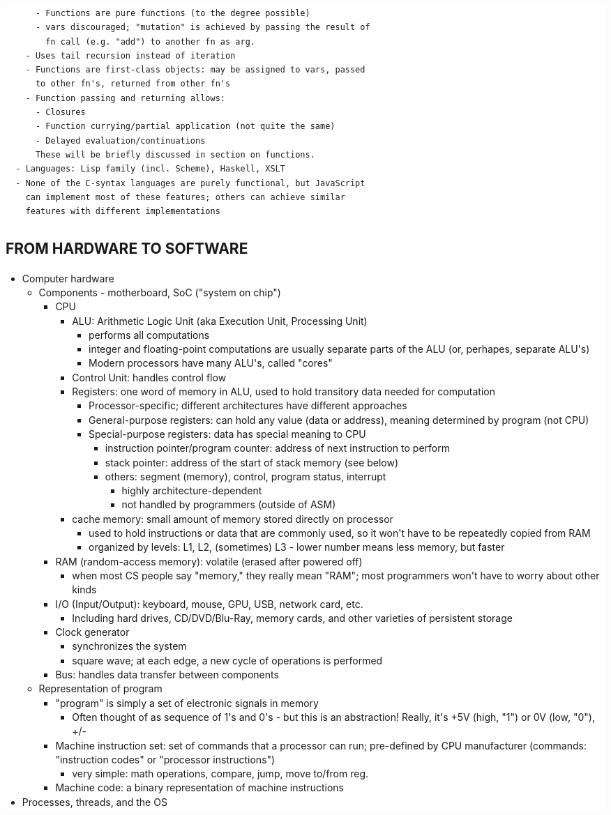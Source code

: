           - Functions are pure functions (to the degree possible)
          - vars discouraged; "mutation" is achieved by passing the result of
            fn call (e.g. "add") to another fn as arg.
        - Uses tail recursion instead of iteration
        - Functions are first-class objects: may be assigned to vars, passed
          to other fn's, returned from other fn's
        - Function passing and returning allows:
          - Closures
          - Function currying/partial application (not quite the same)
          - Delayed evaluation/continuations
          These will be briefly discussed in section on functions.
      - Languages: Lisp family (incl. Scheme), Haskell, XSLT
      - None of the C-syntax languages are purely functional, but JavaScript
        can implement most of these features; others can achieve similar
        features with different implementations

## FROM HARDWARE TO SOFTWARE ##
- Computer hardware
  - Components - motherboard, SoC ("system on chip")
    - CPU
      - ALU: Arithmetic Logic Unit (aka Execution Unit, Processing Unit)
        - performs all computations
        - integer and floating-point computations are usually separate parts
          of the ALU (or, perhapes, separate ALU's)
        - Modern processors have many ALU's, called "cores"
      - Control Unit: handles control flow
      - Registers: one word of memory in ALU, used to hold transitory data
        needed for computation
        - Processor-specific; different architectures have different approaches
        - General-purpose registers: can hold any value (data or address),
          meaning determined by program (not CPU)
        - Special-purpose registers: data has special meaning to CPU
          - instruction pointer/program counter: address of next instruction
            to perform
          - stack pointer: address of the start of stack memory (see below)
          - others: segment (memory), control, program status, interrupt
            - highly architecture-dependent
            - not handled by programmers (outside of ASM)
      - cache memory: small amount of memory stored directly on processor
        - used to hold instructions or data that are commonly used, so it
          won't have to be repeatedly copied from RAM
        - organized by levels: L1, L2, (sometimes) L3 - lower number means
          less memory, but faster
    - RAM (random-access memory): volatile (erased after powered off)
      - when most CS people say "memory," they really mean "RAM";
        most programmers won't have to worry about other kinds
    - I/O (Input/Output): keyboard, mouse, GPU, USB, network card, etc.
      - Including hard drives, CD/DVD/Blu-Ray, memory cards, and other
        varieties of persistent storage
    - Clock generator
      - synchronizes the system
      - square wave; at each edge, a new cycle of operations is performed
    - Bus: handles data transfer between components
  - Representation of program
    - "program" is simply a set of electronic signals in memory
      - Often thought of as sequence of 1's and 0's - but this is an
        abstraction! Really, it's +5V (high, "1") or 0V (low, "0"), +/-
    - Machine instruction set: set of commands that a processor can run;
      pre-defined by CPU manufacturer
      (commands: "instruction codes" or "processor instructions")
      - very simple: math operations, compare, jump, move to/from reg.
    - Machine code: a binary representation of machine instructions
- Processes, threads, and the OS